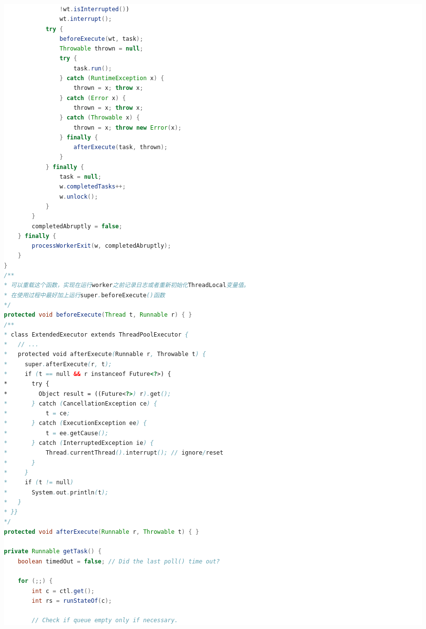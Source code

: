 ```java
                !wt.isInterrupted())
                wt.interrupt();
            try {
                beforeExecute(wt, task);
                Throwable thrown = null;
                try {
                    task.run();
                } catch (RuntimeException x) {
                    thrown = x; throw x;
                } catch (Error x) {
                    thrown = x; throw x;
                } catch (Throwable x) {
                    thrown = x; throw new Error(x);
                } finally {
                    afterExecute(task, thrown);
                }
            } finally {
                task = null;
                w.completedTasks++;
                w.unlock();
            }
        }
        completedAbruptly = false;
    } finally {
        processWorkerExit(w, completedAbruptly);
    }
}
/**
* 可以重载这个函数，实现在运行worker之前记录日志或者重新初始化ThreadLocal变量值。
* 在使用过程中最好加上运行super.beforeExecute()函数
*/
protected void beforeExecute(Thread t, Runnable r) { }
/**
* class ExtendedExecutor extends ThreadPoolExecutor {
*   // ...
*   protected void afterExecute(Runnable r, Throwable t) {
*     super.afterExecute(r, t);
*     if (t == null && r instanceof Future<?>) {
*       try {
*         Object result = ((Future<?>) r).get();
*       } catch (CancellationException ce) {
*           t = ce;
*       } catch (ExecutionException ee) {
*           t = ee.getCause();
*       } catch (InterruptedException ie) {
*           Thread.currentThread().interrupt(); // ignore/reset
*       }
*     }
*     if (t != null)
*       System.out.println(t);
*   }
* }}
*/
protected void afterExecute(Runnable r, Throwable t) { }

private Runnable getTask() {
    boolean timedOut = false; // Did the last poll() time out?

    for (;;) {
        int c = ctl.get();
        int rs = runStateOf(c);

        // Check if queue empty only if necessary.
```